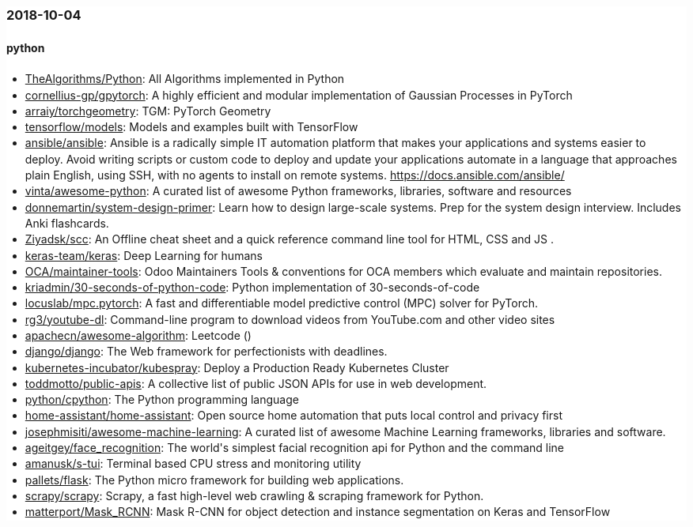 ### 2018-10-04

#### python
* [TheAlgorithms/Python](https://github.com/TheAlgorithms/Python): All Algorithms implemented in Python
* [cornellius-gp/gpytorch](https://github.com/cornellius-gp/gpytorch): A highly efficient and modular implementation of Gaussian Processes in PyTorch
* [arraiy/torchgeometry](https://github.com/arraiy/torchgeometry): TGM: PyTorch Geometry
* [tensorflow/models](https://github.com/tensorflow/models): Models and examples built with TensorFlow
* [ansible/ansible](https://github.com/ansible/ansible): Ansible is a radically simple IT automation platform that makes your applications and systems easier to deploy. Avoid writing scripts or custom code to deploy and update your applications  automate in a language that approaches plain English, using SSH, with no agents to install on remote systems. https://docs.ansible.com/ansible/
* [vinta/awesome-python](https://github.com/vinta/awesome-python): A curated list of awesome Python frameworks, libraries, software and resources
* [donnemartin/system-design-primer](https://github.com/donnemartin/system-design-primer): Learn how to design large-scale systems. Prep for the system design interview. Includes Anki flashcards.
* [Ziyadsk/scc](https://github.com/Ziyadsk/scc): An Offline cheat sheet and a quick reference command line tool for HTML, CSS and JS .
* [keras-team/keras](https://github.com/keras-team/keras): Deep Learning for humans
* [OCA/maintainer-tools](https://github.com/OCA/maintainer-tools): Odoo Maintainers Tools & conventions for OCA members which evaluate and maintain repositories.
* [kriadmin/30-seconds-of-python-code](https://github.com/kriadmin/30-seconds-of-python-code): Python implementation of 30-seconds-of-code
* [locuslab/mpc.pytorch](https://github.com/locuslab/mpc.pytorch): A fast and differentiable model predictive control (MPC) solver for PyTorch.
* [rg3/youtube-dl](https://github.com/rg3/youtube-dl): Command-line program to download videos from YouTube.com and other video sites
* [apachecn/awesome-algorithm](https://github.com/apachecn/awesome-algorithm): Leetcode  () 
* [django/django](https://github.com/django/django): The Web framework for perfectionists with deadlines.
* [kubernetes-incubator/kubespray](https://github.com/kubernetes-incubator/kubespray): Deploy a Production Ready Kubernetes Cluster
* [toddmotto/public-apis](https://github.com/toddmotto/public-apis): A collective list of public JSON APIs for use in web development.
* [python/cpython](https://github.com/python/cpython): The Python programming language
* [home-assistant/home-assistant](https://github.com/home-assistant/home-assistant):  Open source home automation that puts local control and privacy first
* [josephmisiti/awesome-machine-learning](https://github.com/josephmisiti/awesome-machine-learning): A curated list of awesome Machine Learning frameworks, libraries and software.
* [ageitgey/face_recognition](https://github.com/ageitgey/face_recognition): The world's simplest facial recognition api for Python and the command line
* [amanusk/s-tui](https://github.com/amanusk/s-tui): Terminal based CPU stress and monitoring utility
* [pallets/flask](https://github.com/pallets/flask): The Python micro framework for building web applications.
* [scrapy/scrapy](https://github.com/scrapy/scrapy): Scrapy, a fast high-level web crawling & scraping framework for Python.
* [matterport/Mask_RCNN](https://github.com/matterport/Mask_RCNN): Mask R-CNN for object detection and instance segmentation on Keras and TensorFlow
